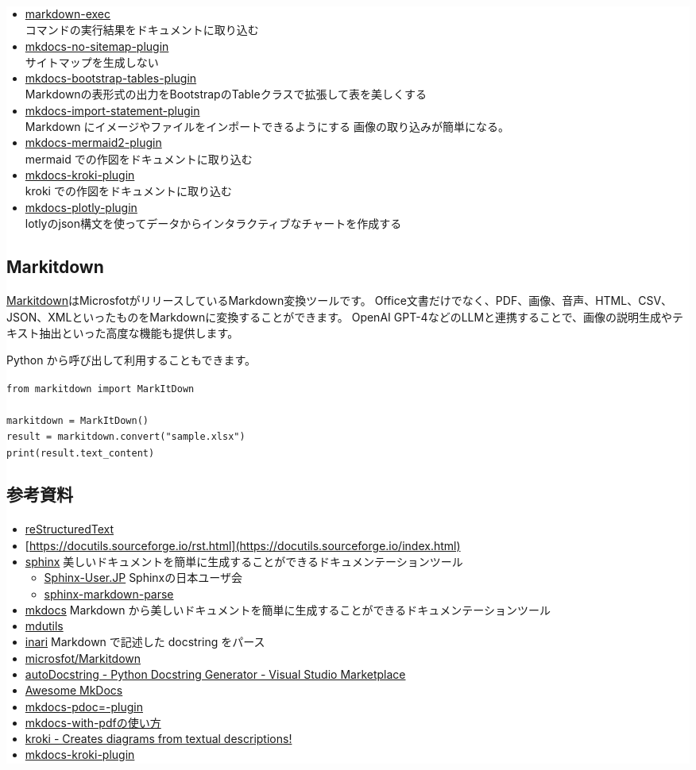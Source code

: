 - [markdown-exec](https://github.com/pawamoy/markdown-exec)  
  コマンドの実行結果をドキュメントに取り込む
- [mkdocs-no-sitemap-plugin](https://github.com/leonardehrenfried/mkdocs-no-sitemap-plugin)  
  サイトマップを生成しない
- [mkdocs-bootstrap-tables-plugin](https://github.com/byrnereese/mkdocs-bootstrap-tables-plugin?tab=readme-ov-file)  
  Markdownの表形式の出力をBootstrapのTableクラスで拡張して表を美しくする
- [mkdocs-import-statement-plugin](https://github.com/Rj40x40/mkdocs-import-statement-plugin)  
  Markdown にイメージやファイルをインポートできるようにする
  画像の取り込みが簡単になる。
- [mkdocs-mermaid2-plugin](https://github.com/fralau/mkdocs-mermaid2-plugin)  
  mermaid での作図をドキュメントに取り込む
- [mkdocs-kroki-plugin](https://github.com/AVATEAM-IT-SYSTEMHAUS/mkdocs-kroki-plugin)  
  kroki での作図をドキュメントに取り込む
- [mkdocs-plotly-plugin](https://github.com/haoda-li/mkdocs-plotly-plugin)  
  lotlyのjson構文を使ってデータからインタラクティブなチャートを作成する

## Markitdown

[Markitdown](()ttps://github.com/microsoft/markitdown)はMicrosfotがリリースしているMarkdown変換ツールです。
Office文書だけでなく、PDF、画像、音声、HTML、CSV、JSON、XMLといったものをMarkdownに変換することができます。
OpenAI GPT-4などのLLMと連携することで、画像の説明生成やテキスト抽出といった高度な機能も提供します。

Python から呼び出して利用することもできます。

```pytnon
from markitdown import MarkItDown

markitdown = MarkItDown()
result = markitdown.convert("sample.xlsx")
print(result.text_content)
```

## 参考資料

- [reStructuredText](https://docutils.sourceforge.io/rst.html)
- [https://docutils.sourceforge.io/rst.html](https://docutils.sourceforge.io/index.html)
- [sphinx](https://www.sphinx-doc.org/ja/master/) 美しいドキュメントを簡単に生成することができるドキュメンテーションツール
  - [Sphinx-User.JP](https://sphinx-users.jp/) Sphinxの日本ユーザ会
  - [sphinx-markdown-parse](https://github.com/clayrisser/sphinx-markdown-parser)
- [mkdocs](https://www.mkdocs.org/) Markdown から美しいドキュメントを簡単に生成することができるドキュメンテーションツール
- [mdutils](https://mdutils.readthedocs.io/en/latest/examples/Example_Python.html)
- [inari](https://github.com/tkamenoko/inari) Markdown で記述した docstring をパース 
- [microsfot/Markitdown](https://github.com/microsoft/markitdown)
- [autoDocstring - Python Docstring Generator - Visual Studio Marketplace](https://marketplace.visualstudio.com/items?itemName=njpwerner.autodocstring)
- [Awesome MkDocs](https://github.com/mkdocs/catalog?tab=readme-ov-file)
- [mkdocs-pdoc=-plugin](https://github.com/spirali/mkdocs-pdoc-plugin/)
- [mkdocs-with-pdfの使い方](https://try0.github.io/mkdocs-example/example-site/site/mkdocs-with-pdf.html)
- [kroki - Creates diagrams from textual descriptions!](https://kroki.io/)
- [mkdocs-kroki-plugin](https://github.com/AVATEAM-IT-SYSTEMHAUS/mkdocs-kroki-plugin)
